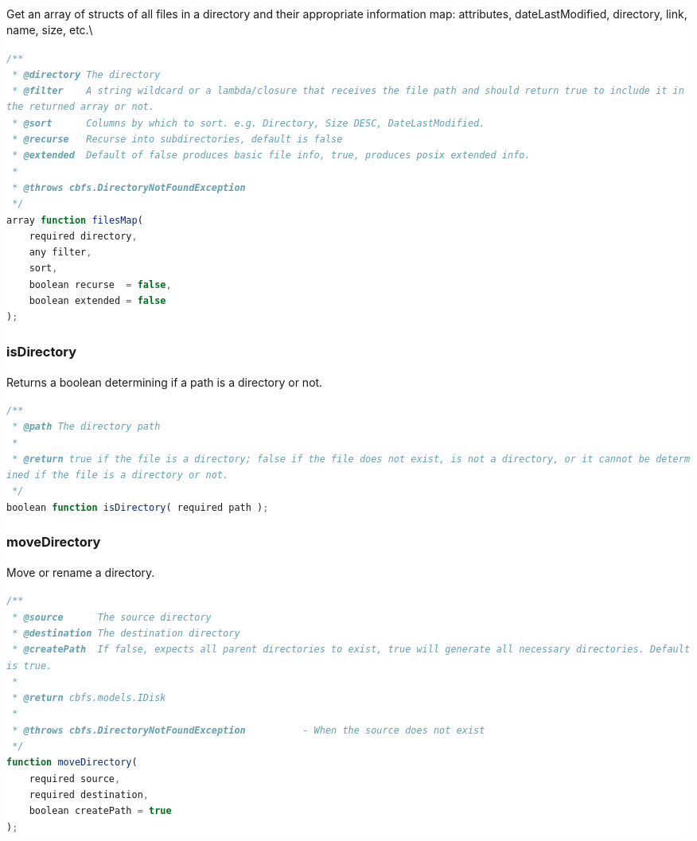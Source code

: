 Get an array of structs of all files in a directory and their appropriate information map: attributes, dateLastModified, directory, link, name, size, etc.\


```javascript
/**
 * @directory The directory
 * @filter    A string wildcard or a lambda/closure that receives the file path and should return true to include it in the returned array or not.
 * @sort      Columns by which to sort. e.g. Directory, Size DESC, DateLastModified.
 * @recurse   Recurse into subdirectories, default is false
 * @extended  Default of false produces basic file info, true, produces posix extended info.
 *
 * @throws cbfs.DirectoryNotFoundException
 */
array function filesMap(
	required directory,
	any filter,
	sort,
	boolean recurse  = false,
	boolean extended = false
);
```

### isDirectory

Returns a boolean determining if a path is a directory or not.

```javascript
/**
 * @path The directory path
 *
 * @return true if the file is a directory; false if the file does not exist, is not a directory, or it cannot be determined if the file is a directory or not.
 */
boolean function isDirectory( required path );
```

### moveDirectory

Move or rename a directory.

```javascript
/**
 * @source      The source directory
 * @destination The destination directory
 * @createPath  If false, expects all parent directories to exist, true will generate all necessary directories. Default is true.
 *
 * @return cbfs.models.IDisk
 *
 * @throws cbfs.DirectoryNotFoundException          - When the source does not exist
 */
function moveDirectory(
	required source,
	required destination,
	boolean createPath = true
);
```

